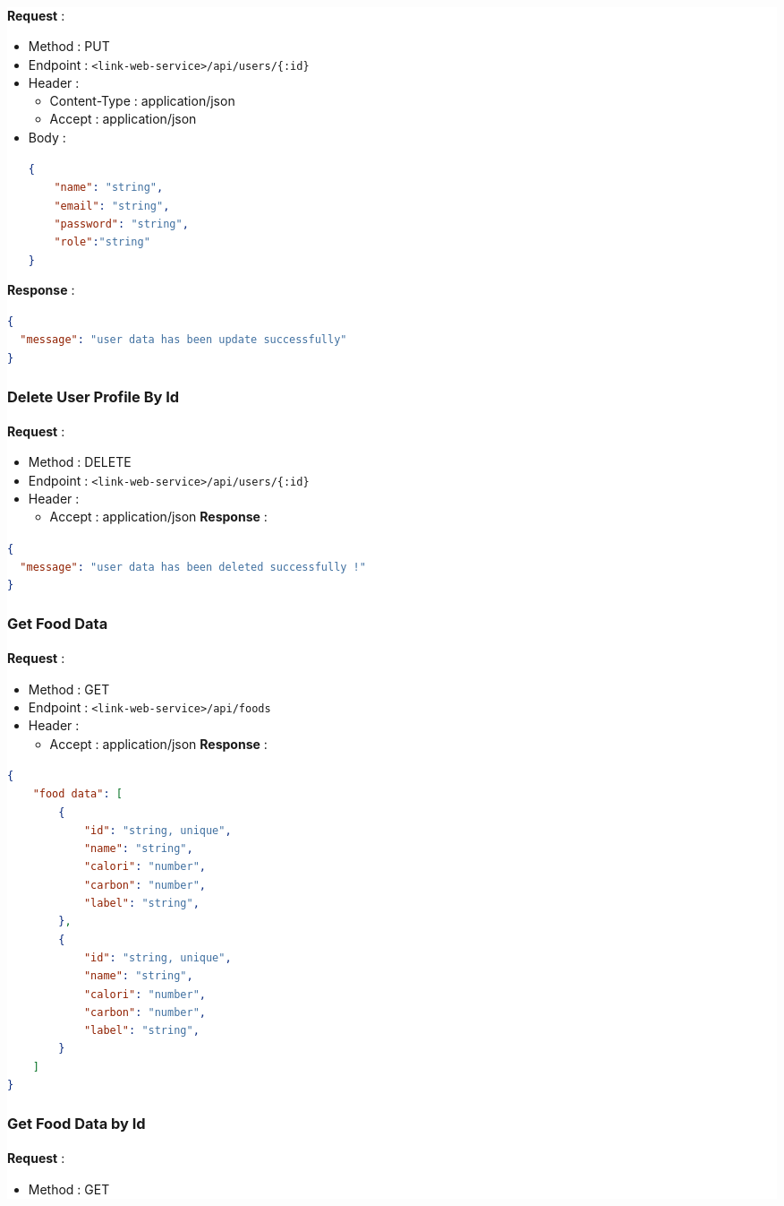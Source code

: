 **Request** :
- Method : PUT
- Endpoint : `<link-web-service>/api/users/{:id}`
- Header : 
    - Content-Type : application/json
    - Accept : application/json
- Body :
    ```json
    {
        "name": "string",
        "email": "string",
        "password": "string",
        "role":"string"
    }
    ```
**Response** :
```json
{
  "message": "user data has been update successfully"
}
```
### **Delete User Profile By Id**
**Request** :
- Method : DELETE
- Endpoint : `<link-web-service>/api/users/{:id}`
- Header : 
    - Accept : application/json
**Response** :
```json
{
  "message": "user data has been deleted successfully !"
}
```
### **Get Food Data**
**Request** :
- Method : GET
- Endpoint : `<link-web-service>/api/foods`
- Header : 
    - Accept : application/json
**Response** :
```json
{
    "food data": [
        {
            "id": "string, unique",
            "name": "string",
            "calori": "number",
            "carbon": "number",
            "label": "string",
        },
        {
            "id": "string, unique",
            "name": "string",
            "calori": "number",
            "carbon": "number",
            "label": "string",
        }
    ]
}
```
### **Get Food Data by Id**
**Request** :
- Method : GET